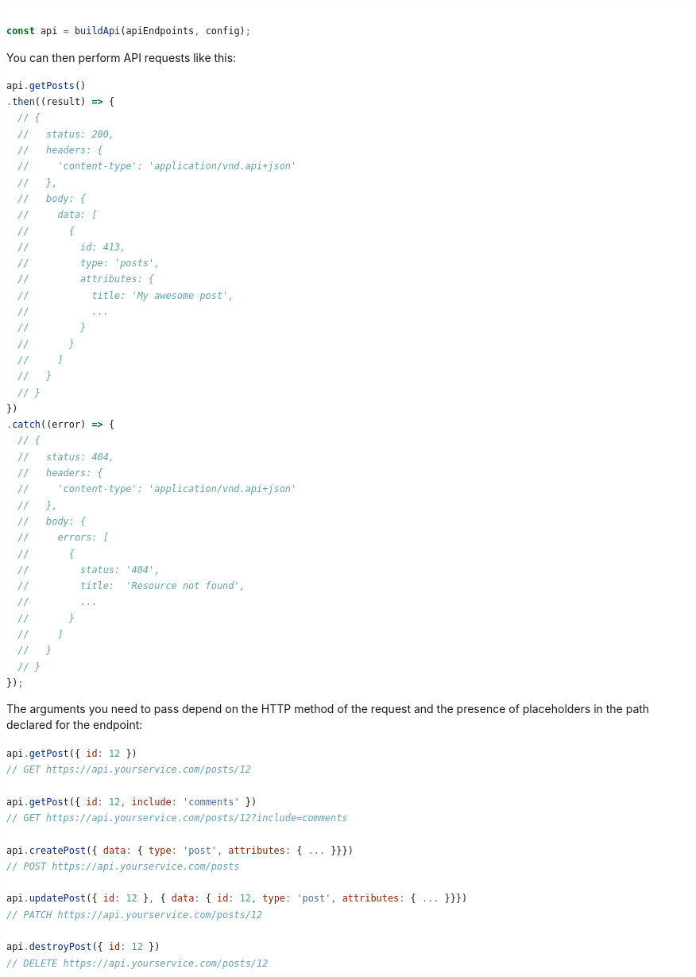 ```js

const api = buildApi(apiEndpoints, config);
```

You can then perform API requests like this:

```js
api.getPosts()
.then((result) => {
  // {
  //   status: 200,
  //   headers: {
  //     'content-type': 'application/vnd.api+json'
  //   },
  //   body: {
  //     data: [
  //       {
  //         id: 413,
  //         type: 'posts',
  //         attributes: {
  //           title: 'My awesome post',
  //           ...
  //         }
  //       }
  //     ]
  //   }
  // }
})
.catch((error) => {
  // {
  //   status: 404,
  //   headers: {
  //     'content-type': 'application/vnd.api+json'
  //   },
  //   body: {
  //     errors: [
  //       {
  //         status: '404',
  //         title:  'Resource not found',
  //         ...
  //       }
  //     ]
  //   }
  // }
});
```

The arguments you need to pass depend on the HTTP method of the request and
the presence of placeholders in the path declared for the endpoint:

```js
api.getPost({ id: 12 })
// GET https://api.yourservice.com/posts/12

api.getPost({ id: 12, include: 'comments' })
// GET https://api.yourservice.com/posts/12?include=comments

api.createPost({ data: { type: 'post', attributes: { ... }}})
// POST https://api.yourservice.com/posts

api.updatePost({ id: 12 }, { data: { id: 12, type: 'post', attributes: { ... }}})
// PATCH https://api.yourservice.com/posts/12

api.destroyPost({ id: 12 })
// DELETE https://api.yourservice.com/posts/12
```